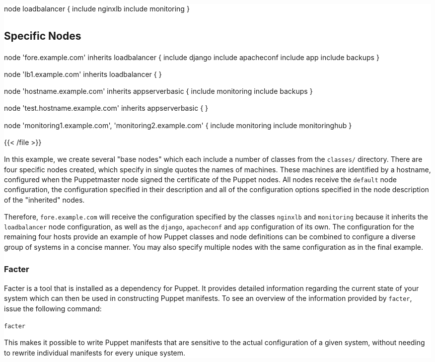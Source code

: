 node loadbalancer {
    include nginxlb
    include monitoring
}

## Specific Nodes

node 'fore.example.com' inherits loadbalancer {
    include django
    include apacheconf
    include app
    include backups
}

node 'lb1.example.com' inherits loadbalancer {
}

node 'hostname.example.com' inherits appserverbasic {
    include monitoring
    include backups
}

node 'test.hostname.example.com' inherits appserverbasic {
}

node 'monitoring1.example.com', 'monitoring2.example.com' {
    include monitoring
    include monitoringhub
}

{{< /file >}}


In this example, we create several "base nodes" which each include a number of classes from the `classes/` directory. There are four specific nodes created, which specify in single quotes the names of machines. These machines are identified by a hostname, configured when the Puppetmaster node signed the certificate of the Puppet nodes. All nodes receive the `default` node configuration, the configuration specified in their description and all of the configuration options specified in the node description of the "inherited" nodes.

Therefore, `fore.example.com` will receive the configuration specified by the classes `nginxlb` and `monitoring` because it inherits the `loadbalancer` node configuration, as well as the `django`, `apacheconf` and `app` configuration of its own. The configuration for the remaining four hosts provide an example of how Puppet classes and node definitions can be combined to configure a diverse group of systems in a concise manner. You may also specify multiple nodes with the same configuration as in the final example.

### Facter

Facter is a tool that is installed as a dependency for Puppet. It provides detailed information regarding the current state of your system which can then be used in constructing Puppet manifests. To see an overview of the information provided by `facter`, issue the following command:

    facter

This makes it possible to write Puppet manifests that are sensitive to the actual configuration of a given system, without needing to rewrite individual manifests for every unique system.
